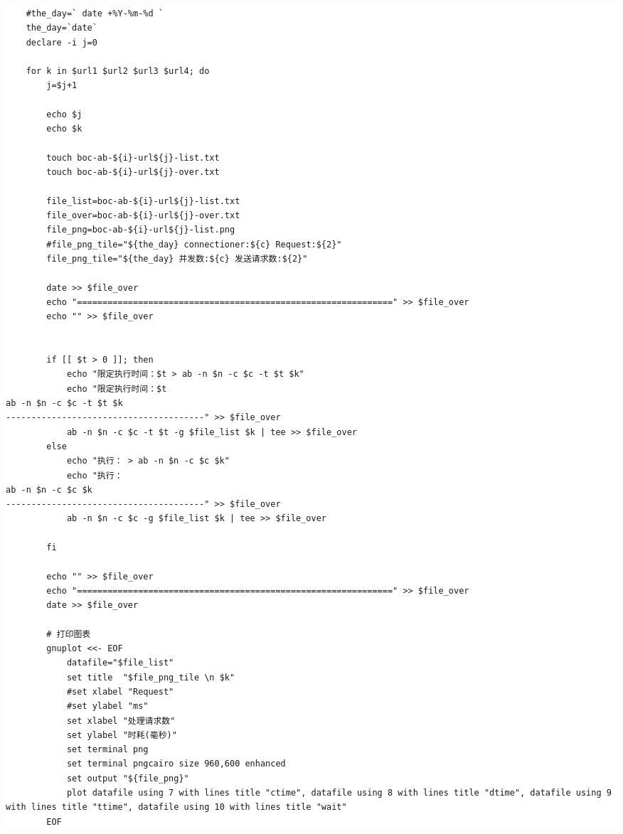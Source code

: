		#the_day=` date +%Y-%m-%d ` 
		the_day=`date` 
		declare -i j=0

		for k in $url1 $url2 $url3 $url4; do
			j=$j+1

			echo $j
			echo $k

			touch boc-ab-${i}-url${j}-list.txt
			touch boc-ab-${i}-url${j}-over.txt

			file_list=boc-ab-${i}-url${j}-list.txt 
			file_over=boc-ab-${i}-url${j}-over.txt
			file_png=boc-ab-${i}-url${j}-list.png
			#file_png_tile="${the_day} connectioner:${c} Request:${2}"
			file_png_tile="${the_day} 并发数:${c} 发送请求数:${2}"

			date >> $file_over 
			echo "==============================================================" >> $file_over 
			echo "" >> $file_over 


			if [[ $t > 0 ]]; then
				echo "限定执行时间：$t > ab -n $n -c $c -t $t $k"
				echo "限定执行时间：$t 
	ab -n $n -c $c -t $t $k
	---------------------------------------" >> $file_over
				ab -n $n -c $c -t $t -g $file_list $k | tee >> $file_over 
			else
				echo "执行： > ab -n $n -c $c $k"
				echo "执行：
	ab -n $n -c $c $k
	---------------------------------------" >> $file_over
				ab -n $n -c $c -g $file_list $k | tee >> $file_over 

			fi

			echo "" >> $file_over 
			echo "==============================================================" >> $file_over
			date >> $file_over

			# 打印图表
			gnuplot <<- EOF
				datafile="$file_list"
				set title  "$file_png_tile \n $k"
				#set xlabel "Request"
				#set ylabel "ms"
				set xlabel "处理请求数"
				set ylabel "时耗(毫秒)"
				set terminal png
				set terminal pngcairo size 960,600 enhanced
				set output "${file_png}"
				plot datafile using 7 with lines title "ctime", datafile using 8 with lines title "dtime", datafile using 9 with lines title "ttime", datafile using 10 with lines title "wait" 
			EOF
			

[^1]: apache 下压力测试工具，功能强大
[^2]: 函数画图工具